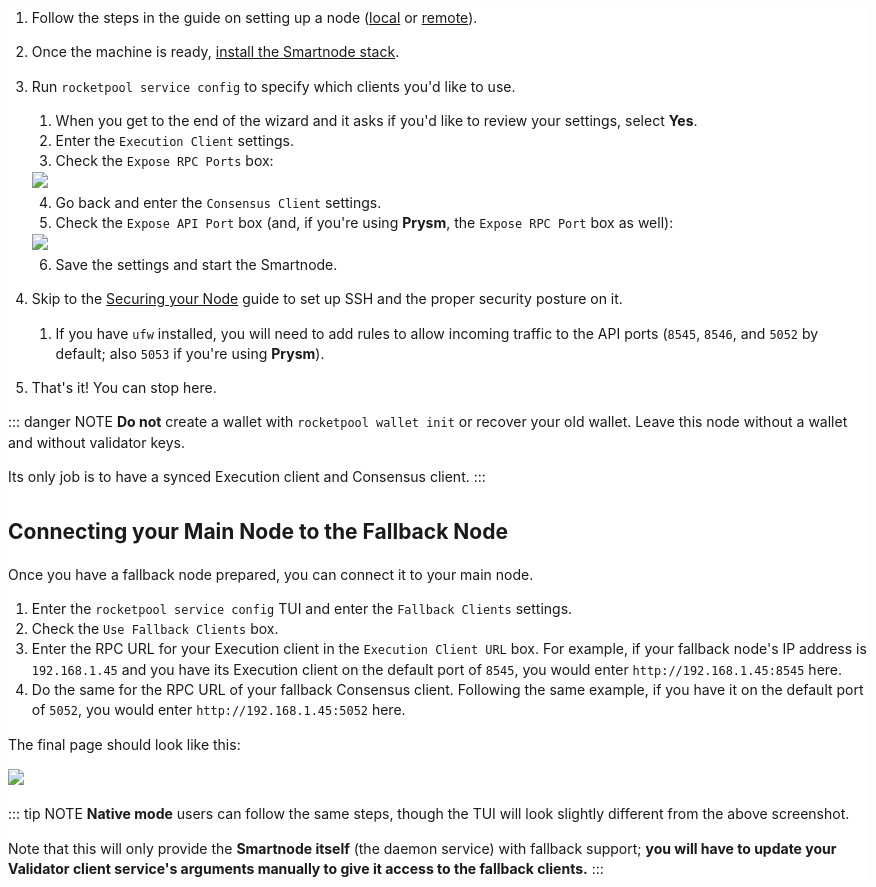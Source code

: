 1. Follow the steps in the guide on setting up a node ([local](./local/hardware) or [remote](./vps/providers)).
2. Once the machine is ready, [install the Smartnode stack](./docker).
3. Run `rocketpool service config` to specify which clients you'd like to use.

   1. When you get to the end of the wizard and it asks if you'd like to review your settings, select **Yes**.
   2. Enter the `Execution Client` settings.
   3. Check the `Expose RPC Ports` box:

   <img src="./images/tui-ec-expose-ports.png" width="100%" height="auto"/>

   4. Go back and enter the `Consensus Client` settings.
   5. Check the `Expose API Port` box (and, if you're using **Prysm**, the `Expose RPC Port` box as well):

   <img src="./images/tui-cc-expose-ports.png" width="100%" height="auto"/>

   6. Save the settings and start the Smartnode.

4. Skip to the [Securing your Node](./securing-your-node) guide to set up SSH and the proper security posture on it.

   1. If you have `ufw` installed, you will need to add rules to allow incoming traffic to the API ports (`8545`, `8546`, and `5052` by default; also `5053` if you're using **Prysm**).

5. That's it! You can stop here.

::: danger NOTE
**Do not** create a wallet with `rocketpool wallet init` or recover your old wallet.
Leave this node without a wallet and without validator keys.

Its only job is to have a synced Execution client and Consensus client.
:::

## Connecting your Main Node to the Fallback Node

Once you have a fallback node prepared, you can connect it to your main node.

1. Enter the `rocketpool service config` TUI and enter the `Fallback Clients` settings.
2. Check the `Use Fallback Clients` box.
3. Enter the RPC URL for your Execution client in the `Execution Client URL` box. For example, if your fallback node's IP address is `192.168.1.45` and you have its Execution client on the default port of `8545`, you would enter `http://192.168.1.45:8545` here.
4. Do the same for the RPC URL of your fallback Consensus client. Following the same example, if you have it on the default port of `5052`, you would enter `http://192.168.1.45:5052` here.

The final page should look like this:

<img src="./images/tui-fallback-clients.png" width="100%" height="auto"/>

::: tip NOTE
**Native mode** users can follow the same steps, though the TUI will look slightly different from the above screenshot.

Note that this will only provide the **Smartnode itself** (the daemon service) with fallback support; **you will have to update your Validator client service's arguments manually to give it access to the fallback clients.**
:::
